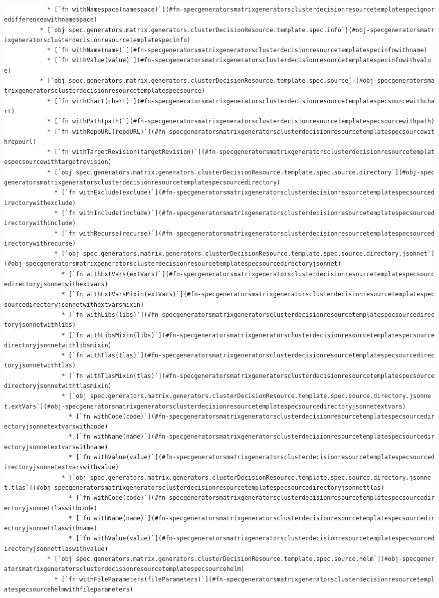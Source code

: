                 * [`fn withNamespace(namespace)`](#fn-specgeneratorsmatrixgeneratorsclusterdecisionresourcetemplatespecignoredifferenceswithnamespace)
              * [`obj spec.generators.matrix.generators.clusterDecisionResource.template.spec.info`](#obj-specgeneratorsmatrixgeneratorsclusterdecisionresourcetemplatespecinfo)
                * [`fn withName(name)`](#fn-specgeneratorsmatrixgeneratorsclusterdecisionresourcetemplatespecinfowithname)
                * [`fn withValue(value)`](#fn-specgeneratorsmatrixgeneratorsclusterdecisionresourcetemplatespecinfowithvalue)
              * [`obj spec.generators.matrix.generators.clusterDecisionResource.template.spec.source`](#obj-specgeneratorsmatrixgeneratorsclusterdecisionresourcetemplatespecsource)
                * [`fn withChart(chart)`](#fn-specgeneratorsmatrixgeneratorsclusterdecisionresourcetemplatespecsourcewithchart)
                * [`fn withPath(path)`](#fn-specgeneratorsmatrixgeneratorsclusterdecisionresourcetemplatespecsourcewithpath)
                * [`fn withRepoURL(repoURL)`](#fn-specgeneratorsmatrixgeneratorsclusterdecisionresourcetemplatespecsourcewithrepourl)
                * [`fn withTargetRevision(targetRevision)`](#fn-specgeneratorsmatrixgeneratorsclusterdecisionresourcetemplatespecsourcewithtargetrevision)
                * [`obj spec.generators.matrix.generators.clusterDecisionResource.template.spec.source.directory`](#obj-specgeneratorsmatrixgeneratorsclusterdecisionresourcetemplatespecsourcedirectory)
                  * [`fn withExclude(exclude)`](#fn-specgeneratorsmatrixgeneratorsclusterdecisionresourcetemplatespecsourcedirectorywithexclude)
                  * [`fn withInclude(include)`](#fn-specgeneratorsmatrixgeneratorsclusterdecisionresourcetemplatespecsourcedirectorywithinclude)
                  * [`fn withRecurse(recurse)`](#fn-specgeneratorsmatrixgeneratorsclusterdecisionresourcetemplatespecsourcedirectorywithrecurse)
                  * [`obj spec.generators.matrix.generators.clusterDecisionResource.template.spec.source.directory.jsonnet`](#obj-specgeneratorsmatrixgeneratorsclusterdecisionresourcetemplatespecsourcedirectoryjsonnet)
                    * [`fn withExtVars(extVars)`](#fn-specgeneratorsmatrixgeneratorsclusterdecisionresourcetemplatespecsourcedirectoryjsonnetwithextvars)
                    * [`fn withExtVarsMixin(extVars)`](#fn-specgeneratorsmatrixgeneratorsclusterdecisionresourcetemplatespecsourcedirectoryjsonnetwithextvarsmixin)
                    * [`fn withLibs(libs)`](#fn-specgeneratorsmatrixgeneratorsclusterdecisionresourcetemplatespecsourcedirectoryjsonnetwithlibs)
                    * [`fn withLibsMixin(libs)`](#fn-specgeneratorsmatrixgeneratorsclusterdecisionresourcetemplatespecsourcedirectoryjsonnetwithlibsmixin)
                    * [`fn withTlas(tlas)`](#fn-specgeneratorsmatrixgeneratorsclusterdecisionresourcetemplatespecsourcedirectoryjsonnetwithtlas)
                    * [`fn withTlasMixin(tlas)`](#fn-specgeneratorsmatrixgeneratorsclusterdecisionresourcetemplatespecsourcedirectoryjsonnetwithtlasmixin)
                    * [`obj spec.generators.matrix.generators.clusterDecisionResource.template.spec.source.directory.jsonnet.extVars`](#obj-specgeneratorsmatrixgeneratorsclusterdecisionresourcetemplatespecsourcedirectoryjsonnetextvars)
                      * [`fn withCode(code)`](#fn-specgeneratorsmatrixgeneratorsclusterdecisionresourcetemplatespecsourcedirectoryjsonnetextvarswithcode)
                      * [`fn withName(name)`](#fn-specgeneratorsmatrixgeneratorsclusterdecisionresourcetemplatespecsourcedirectoryjsonnetextvarswithname)
                      * [`fn withValue(value)`](#fn-specgeneratorsmatrixgeneratorsclusterdecisionresourcetemplatespecsourcedirectoryjsonnetextvarswithvalue)
                    * [`obj spec.generators.matrix.generators.clusterDecisionResource.template.spec.source.directory.jsonnet.tlas`](#obj-specgeneratorsmatrixgeneratorsclusterdecisionresourcetemplatespecsourcedirectoryjsonnettlas)
                      * [`fn withCode(code)`](#fn-specgeneratorsmatrixgeneratorsclusterdecisionresourcetemplatespecsourcedirectoryjsonnettlaswithcode)
                      * [`fn withName(name)`](#fn-specgeneratorsmatrixgeneratorsclusterdecisionresourcetemplatespecsourcedirectoryjsonnettlaswithname)
                      * [`fn withValue(value)`](#fn-specgeneratorsmatrixgeneratorsclusterdecisionresourcetemplatespecsourcedirectoryjsonnettlaswithvalue)
                * [`obj spec.generators.matrix.generators.clusterDecisionResource.template.spec.source.helm`](#obj-specgeneratorsmatrixgeneratorsclusterdecisionresourcetemplatespecsourcehelm)
                  * [`fn withFileParameters(fileParameters)`](#fn-specgeneratorsmatrixgeneratorsclusterdecisionresourcetemplatespecsourcehelmwithfileparameters)